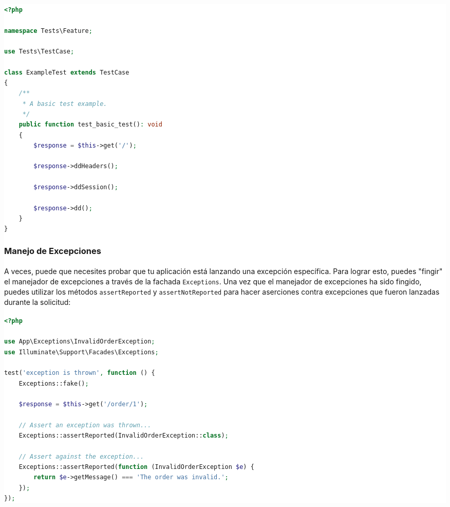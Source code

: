 ```php tab=PHPUnit
<?php

namespace Tests\Feature;

use Tests\TestCase;

class ExampleTest extends TestCase
{
    /**
     * A basic test example.
     */
    public function test_basic_test(): void
    {
        $response = $this->get('/');

        $response->ddHeaders();

        $response->ddSession();

        $response->dd();
    }
}
```

<a name="exception-handling"></a>
### Manejo de Excepciones

A veces, puede que necesites probar que tu aplicación está lanzando una excepción específica. Para lograr esto, puedes "fingir" el manejador de excepciones a través de la fachada `Exceptions`. Una vez que el manejador de excepciones ha sido fingido, puedes utilizar los métodos `assertReported` y `assertNotReported` para hacer aserciones contra excepciones que fueron lanzadas durante la solicitud:

```php tab=Pest
<?php

use App\Exceptions\InvalidOrderException;
use Illuminate\Support\Facades\Exceptions;

test('exception is thrown', function () {
    Exceptions::fake();

    $response = $this->get('/order/1');

    // Assert an exception was thrown...
    Exceptions::assertReported(InvalidOrderException::class);

    // Assert against the exception...
    Exceptions::assertReported(function (InvalidOrderException $e) {
        return $e->getMessage() === 'The order was invalid.';
    });
});
```
